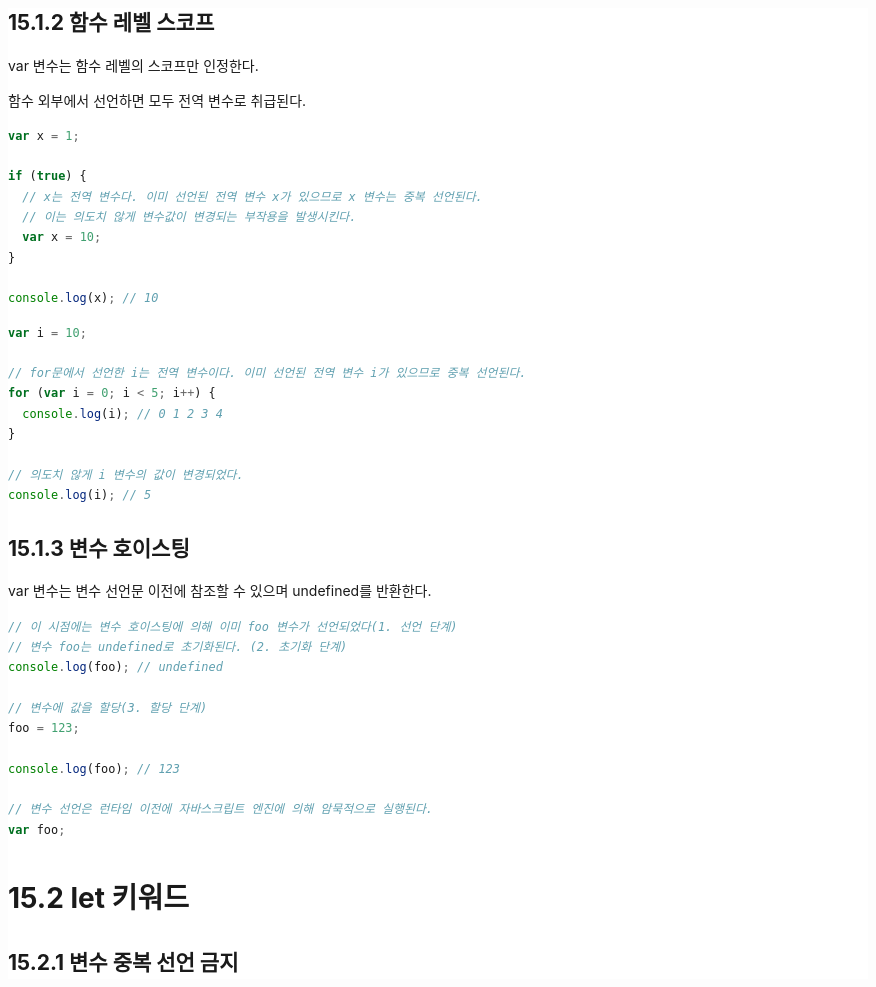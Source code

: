## 15.1.2 함수 레벨 스코프

var 변수는 함수 레벨의 스코프만 인정한다.

함수 외부에서 선언하면 모두 전역 변수로 취급된다.

```jsx
var x = 1;

if (true) {
  // x는 전역 변수다. 이미 선언된 전역 변수 x가 있으므로 x 변수는 중복 선언된다.
  // 이는 의도치 않게 변수값이 변경되는 부작용을 발생시킨다.
  var x = 10;
}

console.log(x); // 10
```

```jsx
var i = 10;

// for문에서 선언한 i는 전역 변수이다. 이미 선언된 전역 변수 i가 있으므로 중복 선언된다.
for (var i = 0; i < 5; i++) {
  console.log(i); // 0 1 2 3 4
}

// 의도치 않게 i 변수의 값이 변경되었다.
console.log(i); // 5
```

## 15.1.3 변수 호이스팅

var 변수는 변수 선언문 이전에 참조할 수 있으며 undefined를 반환한다.

```jsx
// 이 시점에는 변수 호이스팅에 의해 이미 foo 변수가 선언되었다(1. 선언 단계)
// 변수 foo는 undefined로 초기화된다. (2. 초기화 단계)
console.log(foo); // undefined

// 변수에 값을 할당(3. 할당 단계)
foo = 123;

console.log(foo); // 123

// 변수 선언은 런타임 이전에 자바스크립트 엔진에 의해 암묵적으로 실행된다.
var foo;
```

# 15.2 let 키워드

## 15.2.1 변수 중복 선언 금지
